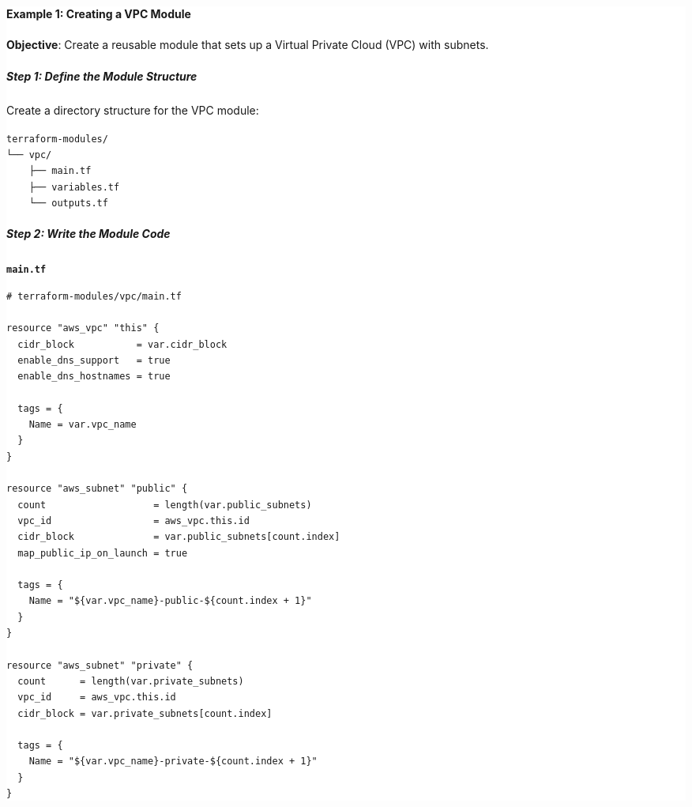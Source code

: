 #### **Example 1: Creating a VPC Module**

**Objective**: Create a reusable module that sets up a Virtual Private Cloud (VPC) with subnets.

##### **Step 1: Define the Module Structure**

Create a directory structure for the VPC module:

```
terraform-modules/
└── vpc/
    ├── main.tf
    ├── variables.tf
    └── outputs.tf
```

##### **Step 2: Write the Module Code**

**`main.tf`**

```hcl
# terraform-modules/vpc/main.tf

resource "aws_vpc" "this" {
  cidr_block           = var.cidr_block
  enable_dns_support   = true
  enable_dns_hostnames = true

  tags = {
    Name = var.vpc_name
  }
}

resource "aws_subnet" "public" {
  count                   = length(var.public_subnets)
  vpc_id                  = aws_vpc.this.id
  cidr_block              = var.public_subnets[count.index]
  map_public_ip_on_launch = true

  tags = {
    Name = "${var.vpc_name}-public-${count.index + 1}"
  }
}

resource "aws_subnet" "private" {
  count      = length(var.private_subnets)
  vpc_id     = aws_vpc.this.id
  cidr_block = var.private_subnets[count.index]

  tags = {
    Name = "${var.vpc_name}-private-${count.index + 1}"
  }
}
```
